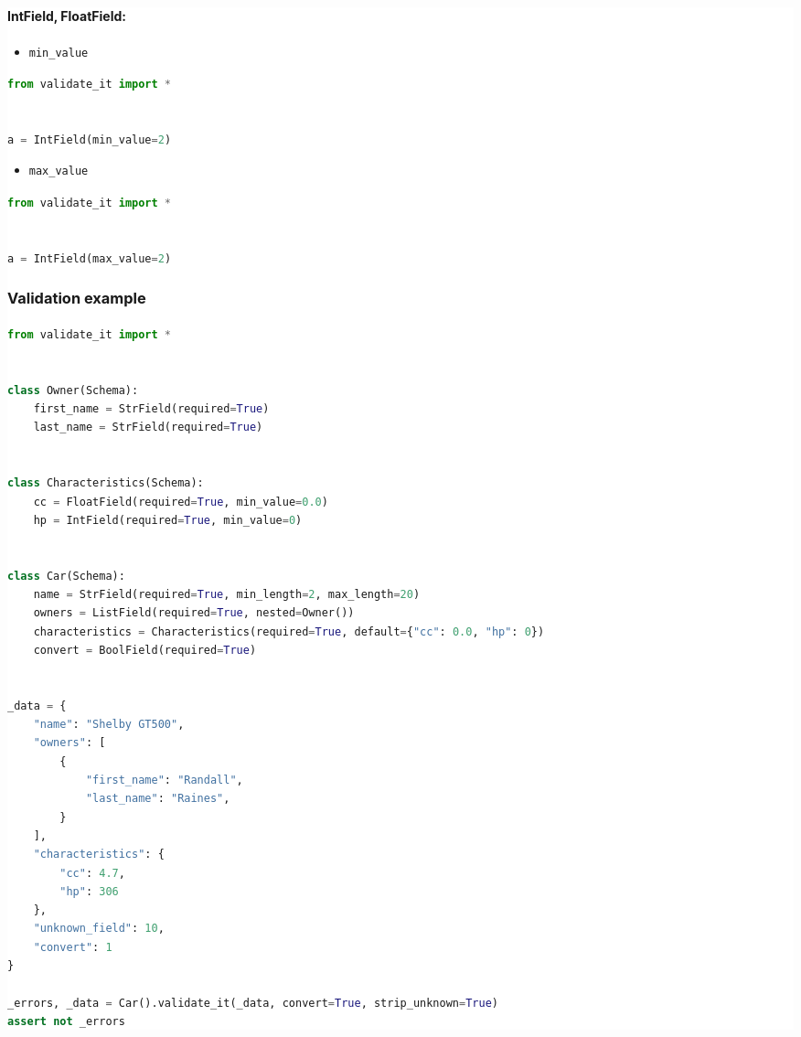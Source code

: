 #### IntField, FloatField:
* ``min_value``
```python
from validate_it import *


a = IntField(min_value=2)
```
* ``max_value``
```python
from validate_it import *


a = IntField(max_value=2)
```


### <a name="validation-example"/>Validation example</a>
```python
from validate_it import *


class Owner(Schema):
    first_name = StrField(required=True)
    last_name = StrField(required=True)


class Characteristics(Schema):
    cc = FloatField(required=True, min_value=0.0)
    hp = IntField(required=True, min_value=0)


class Car(Schema):
    name = StrField(required=True, min_length=2, max_length=20)
    owners = ListField(required=True, nested=Owner())
    characteristics = Characteristics(required=True, default={"cc": 0.0, "hp": 0})
    convert = BoolField(required=True)

    
_data = {
    "name": "Shelby GT500",
    "owners": [
        {
            "first_name": "Randall",
            "last_name": "Raines",
        }
    ],
    "characteristics": {
        "cc": 4.7,
        "hp": 306
    },
    "unknown_field": 10,
    "convert": 1 
}

_errors, _data = Car().validate_it(_data, convert=True, strip_unknown=True)
assert not _errors
```
